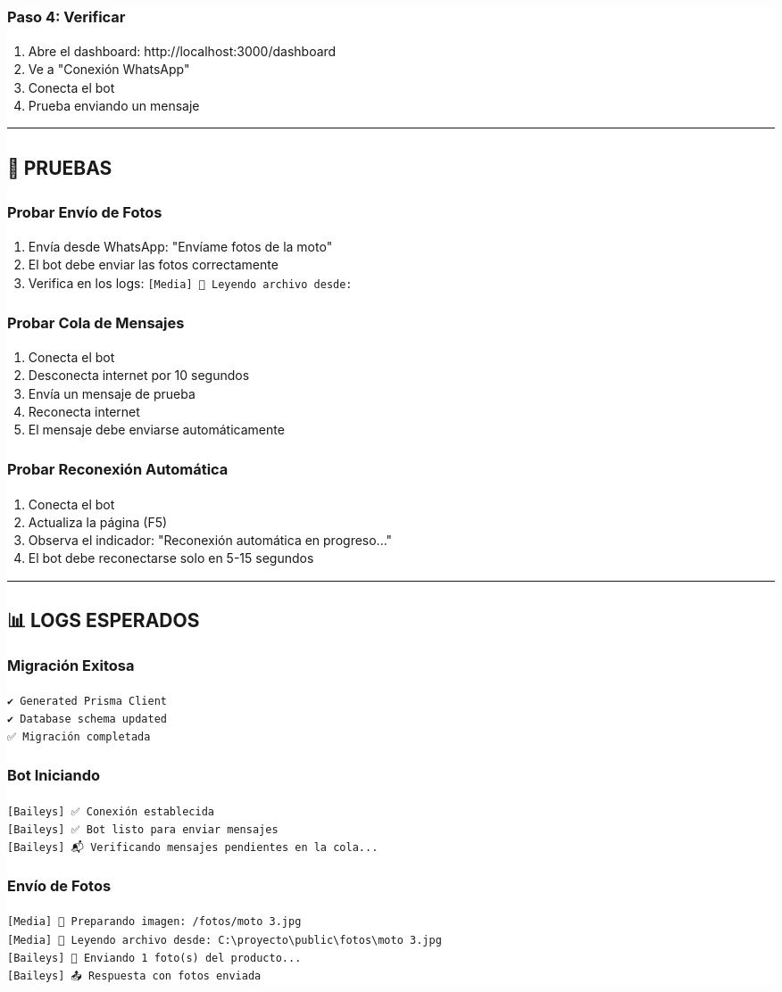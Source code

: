 ### Paso 4: Verificar
1. Abre el dashboard: http://localhost:3000/dashboard
2. Ve a "Conexión WhatsApp"
3. Conecta el bot
4. Prueba enviando un mensaje

---

## 🧪 PRUEBAS

### Probar Envío de Fotos
1. Envía desde WhatsApp: "Envíame fotos de la moto"
2. El bot debe enviar las fotos correctamente
3. Verifica en los logs: `[Media] 📂 Leyendo archivo desde:`

### Probar Cola de Mensajes
1. Conecta el bot
2. Desconecta internet por 10 segundos
3. Envía un mensaje de prueba
4. Reconecta internet
5. El mensaje debe enviarse automáticamente

### Probar Reconexión Automática
1. Conecta el bot
2. Actualiza la página (F5)
3. Observa el indicador: "Reconexión automática en progreso..."
4. El bot debe reconectarse solo en 5-15 segundos

---

## 📊 LOGS ESPERADOS

### Migración Exitosa
```
✔ Generated Prisma Client
✔ Database schema updated
✅ Migración completada
```

### Bot Iniciando
```
[Baileys] ✅ Conexión establecida
[Baileys] ✅ Bot listo para enviar mensajes
[Baileys] 📬 Verificando mensajes pendientes en la cola...
```

### Envío de Fotos
```
[Media] 📸 Preparando imagen: /fotos/moto 3.jpg
[Media] 📂 Leyendo archivo desde: C:\proyecto\public\fotos\moto 3.jpg
[Baileys] 📸 Enviando 1 foto(s) del producto...
[Baileys] 📤 Respuesta con fotos enviada
```
